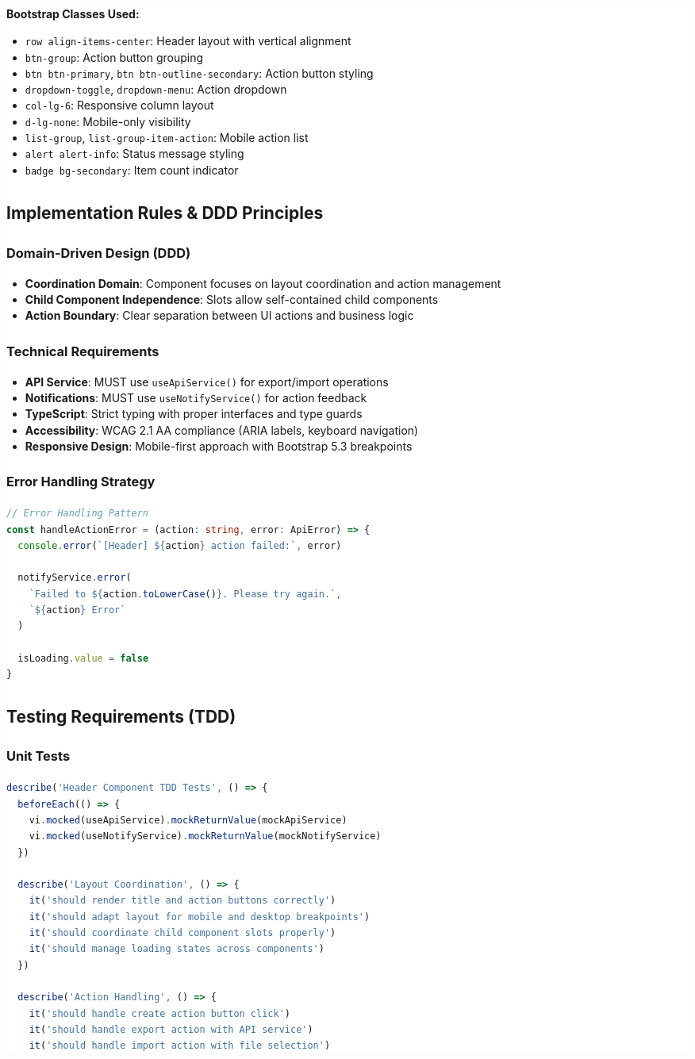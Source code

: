 **Bootstrap Classes Used:**
- `row align-items-center`: Header layout with vertical alignment
- `btn-group`: Action button grouping
- `btn btn-primary`, `btn btn-outline-secondary`: Action button styling
- `dropdown-toggle`, `dropdown-menu`: Action dropdown
- `col-lg-6`: Responsive column layout
- `d-lg-none`: Mobile-only visibility
- `list-group`, `list-group-item-action`: Mobile action list
- `alert alert-info`: Status message styling
- `badge bg-secondary`: Item count indicator

## Implementation Rules & DDD Principles

### Domain-Driven Design (DDD)
- **Coordination Domain**: Component focuses on layout coordination and action management
- **Child Component Independence**: Slots allow self-contained child components
- **Action Boundary**: Clear separation between UI actions and business logic

### Technical Requirements
- **API Service**: MUST use `useApiService()` for export/import operations
- **Notifications**: MUST use `useNotifyService()` for action feedback
- **TypeScript**: Strict typing with proper interfaces and type guards
- **Accessibility**: WCAG 2.1 AA compliance (ARIA labels, keyboard navigation)
- **Responsive Design**: Mobile-first approach with Bootstrap 5.3 breakpoints

### Error Handling Strategy

```typescript
// Error Handling Pattern
const handleActionError = (action: string, error: ApiError) => {
  console.error(`[Header] ${action} action failed:`, error)
  
  notifyService.error(
    `Failed to ${action.toLowerCase()}. Please try again.`,
    `${action} Error`
  )
  
  isLoading.value = false
}
```

## Testing Requirements (TDD)

### Unit Tests
```typescript
describe('Header Component TDD Tests', () => {
  beforeEach(() => {
    vi.mocked(useApiService).mockReturnValue(mockApiService)
    vi.mocked(useNotifyService).mockReturnValue(mockNotifyService)
  })

  describe('Layout Coordination', () => {
    it('should render title and action buttons correctly')
    it('should adapt layout for mobile and desktop breakpoints')
    it('should coordinate child component slots properly')
    it('should manage loading states across components')
  })

  describe('Action Handling', () => {
    it('should handle create action button click')
    it('should handle export action with API service')
    it('should handle import action with file selection')
```